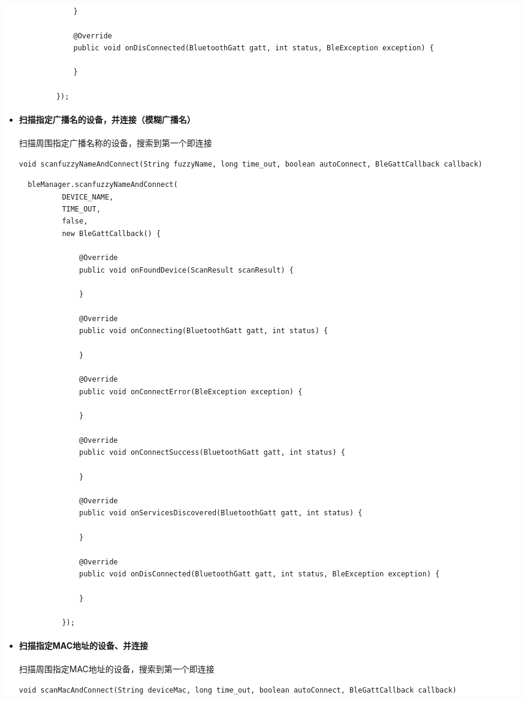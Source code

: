                     }

                    @Override
                    public void onDisConnected(BluetoothGatt gatt, int status, BleException exception) {

                    }

                });

- #### 扫描指定广播名的设备，并连接（模糊广播名）
	扫描周围指定广播名称的设备，搜索到第一个即连接

	`void scanfuzzyNameAndConnect(String fuzzyName,
                                        long time_out,
                                        boolean autoConnect,
                                        BleGattCallback callback)`

        bleManager.scanfuzzyNameAndConnect(
                DEVICE_NAME,
                TIME_OUT,
                false,
                new BleGattCallback() {

                    @Override
                    public void onFoundDevice(ScanResult scanResult) {

                    }

                    @Override
                    public void onConnecting(BluetoothGatt gatt, int status) {

                    }

                    @Override
                    public void onConnectError(BleException exception) {

                    }

                    @Override
                    public void onConnectSuccess(BluetoothGatt gatt, int status) {

                    }

                    @Override
                    public void onServicesDiscovered(BluetoothGatt gatt, int status) {

                    }

                    @Override
                    public void onDisConnected(BluetoothGatt gatt, int status, BleException exception) {

                    }

                });

- #### 扫描指定MAC地址的设备、并连接
	扫描周围指定MAC地址的设备，搜索到第一个即连接

	`void scanMacAndConnect(String deviceMac,
                                  long time_out,
                                  boolean autoConnect,
                                  BleGattCallback callback)`
